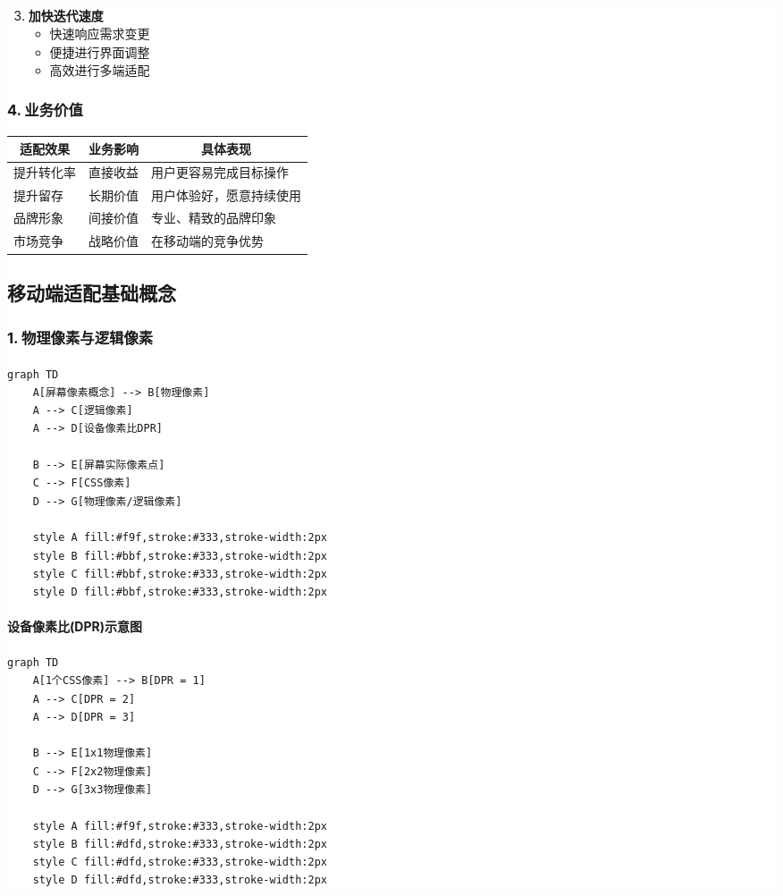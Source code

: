 3. **加快迭代速度**
   - 快速响应需求变更
   - 便捷进行界面调整
   - 高效进行多端适配

### 4. 业务价值

| 适配效果 | 业务影响 | 具体表现 |
|---------|----------|----------|
| 提升转化率 | 直接收益 | 用户更容易完成目标操作 |
| 提升留存 | 长期价值 | 用户体验好，愿意持续使用 |
| 品牌形象 | 间接价值 | 专业、精致的品牌印象 |
| 市场竞争 | 战略价值 | 在移动端的竞争优势 |

## 移动端适配基础概念

### 1. 物理像素与逻辑像素

```mermaid
graph TD
    A[屏幕像素概念] --> B[物理像素]
    A --> C[逻辑像素]
    A --> D[设备像素比DPR]
    
    B --> E[屏幕实际像素点]
    C --> F[CSS像素]
    D --> G[物理像素/逻辑像素]
    
    style A fill:#f9f,stroke:#333,stroke-width:2px
    style B fill:#bbf,stroke:#333,stroke-width:2px
    style C fill:#bbf,stroke:#333,stroke-width:2px
    style D fill:#bbf,stroke:#333,stroke-width:2px
```

#### 设备像素比(DPR)示意图

```mermaid
graph TD
    A[1个CSS像素] --> B[DPR = 1]
    A --> C[DPR = 2]
    A --> D[DPR = 3]
    
    B --> E[1x1物理像素]
    C --> F[2x2物理像素]
    D --> G[3x3物理像素]
    
    style A fill:#f9f,stroke:#333,stroke-width:2px
    style B fill:#dfd,stroke:#333,stroke-width:2px
    style C fill:#dfd,stroke:#333,stroke-width:2px
    style D fill:#dfd,stroke:#333,stroke-width:2px
```
